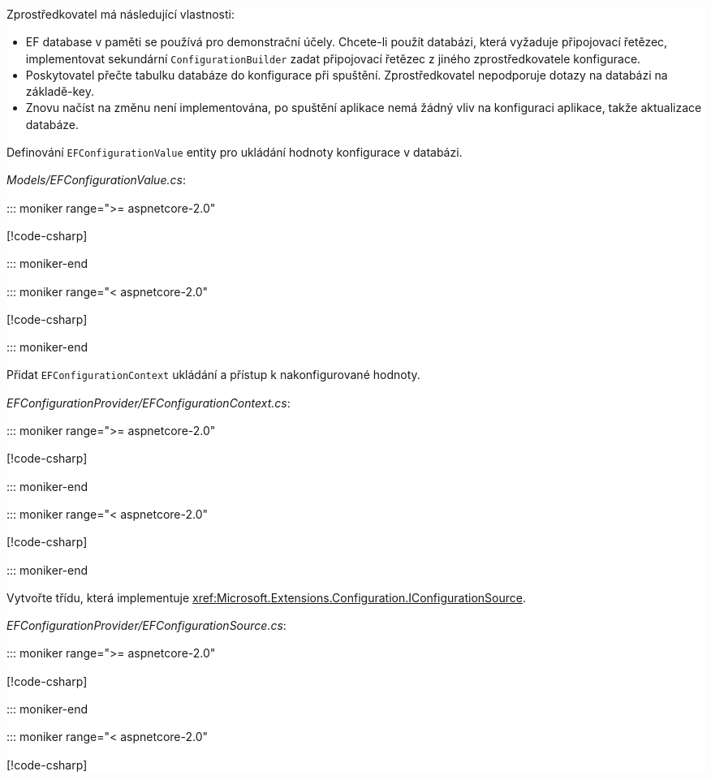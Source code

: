 Zprostředkovatel má následující vlastnosti:

* EF database v paměti se používá pro demonstrační účely. Chcete-li použít databázi, která vyžaduje připojovací řetězec, implementovat sekundární `ConfigurationBuilder` zadat připojovací řetězec z jiného zprostředkovatele konfigurace.
* Poskytovatel přečte tabulku databáze do konfigurace při spuštění. Zprostředkovatel nepodporuje dotazy na databázi na základě-key.
* Znovu načíst na změnu není implementována, po spuštění aplikace nemá žádný vliv na konfiguraci aplikace, takže aktualizace databáze.

Definování `EFConfigurationValue` entity pro ukládání hodnoty konfigurace v databázi.

*Models/EFConfigurationValue.cs*:

::: moniker range=">= aspnetcore-2.0"

[!code-csharp[](index/samples/2.x/ConfigurationSample/Models/EFConfigurationValue.cs?name=snippet1)]

::: moniker-end

::: moniker range="< aspnetcore-2.0"

[!code-csharp[](index/samples/1.x/ConfigurationSample/Models/EFConfigurationValue.cs?name=snippet1)]

::: moniker-end

Přidat `EFConfigurationContext` ukládání a přístup k nakonfigurované hodnoty.

*EFConfigurationProvider/EFConfigurationContext.cs*:

::: moniker range=">= aspnetcore-2.0"

[!code-csharp[](index/samples/2.x/ConfigurationSample/EFConfigurationProvider/EFConfigurationContext.cs?name=snippet1)]

::: moniker-end

::: moniker range="< aspnetcore-2.0"

[!code-csharp[](index/samples/1.x/ConfigurationSample/EFConfigurationProvider/EFConfigurationContext.cs?name=snippet1)]

::: moniker-end

Vytvořte třídu, která implementuje <xref:Microsoft.Extensions.Configuration.IConfigurationSource>.

*EFConfigurationProvider/EFConfigurationSource.cs*:

::: moniker range=">= aspnetcore-2.0"

[!code-csharp[](index/samples/2.x/ConfigurationSample/EFConfigurationProvider/EFConfigurationSource.cs?name=snippet1)]

::: moniker-end

::: moniker range="< aspnetcore-2.0"

[!code-csharp[](index/samples/1.x/ConfigurationSample/EFConfigurationProvider/EFConfigurationSource.cs?name=snippet1)]
